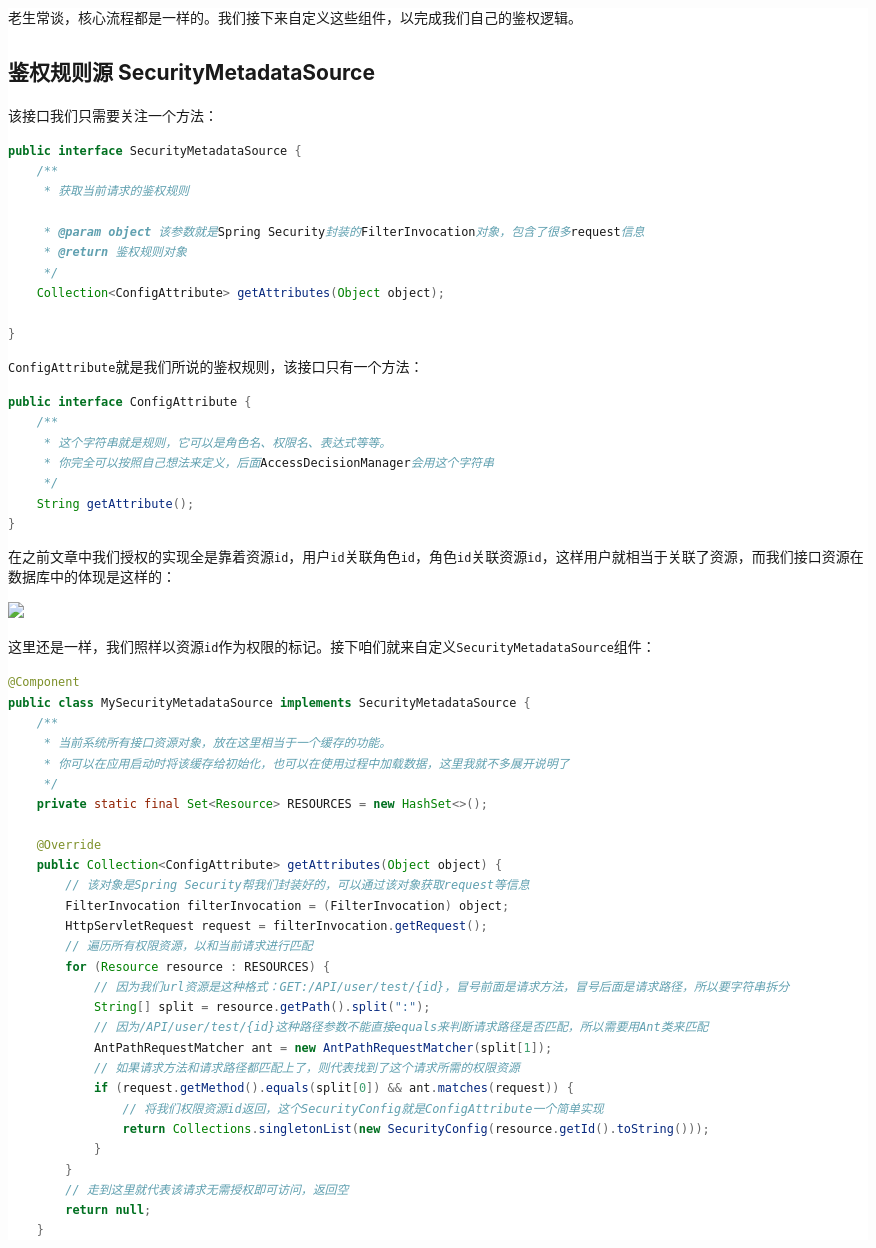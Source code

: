老生常谈，核心流程都是一样的。我们接下来自定义这些组件，以完成我们自己的鉴权逻辑。

鉴权规则源 SecurityMetadataSource
----------------------------

该接口我们只需要关注一个方法：

```java
public interface SecurityMetadataSource {
    /**
     * 获取当前请求的鉴权规则

     * @param object 该参数就是Spring Security封装的FilterInvocation对象，包含了很多request信息
     * @return 鉴权规则对象
     */
    Collection<ConfigAttribute> getAttributes(Object object);

}
```

`ConfigAttribute`就是我们所说的鉴权规则，该接口只有一个方法：

```java
public interface ConfigAttribute {
    /**
     * 这个字符串就是规则，它可以是角色名、权限名、表达式等等。
     * 你完全可以按照自己想法来定义，后面AccessDecisionManager会用这个字符串
     */
    String getAttribute();
}
```

在之前文章中我们授权的实现全是靠着资源`id`，用户`id`关联角色`id`，角色`id`关联资源`id`，这样用户就相当于关联了资源，而我们接口资源在数据库中的体现是这样的：

![](https://pic4.zhimg.com/v2-912c8c3f75aa6f9ff2ce2b40c107f48f_r.jpg)

这里还是一样，我们照样以资源`id`作为权限的标记。接下咱们就来自定义`SecurityMetadataSource`组件：

```java
@Component
public class MySecurityMetadataSource implements SecurityMetadataSource {
    /**
     * 当前系统所有接口资源对象，放在这里相当于一个缓存的功能。
     * 你可以在应用启动时将该缓存给初始化，也可以在使用过程中加载数据，这里我就不多展开说明了
     */
    private static final Set<Resource> RESOURCES = new HashSet<>();

    @Override
    public Collection<ConfigAttribute> getAttributes(Object object) {
        // 该对象是Spring Security帮我们封装好的，可以通过该对象获取request等信息
        FilterInvocation filterInvocation = (FilterInvocation) object;
        HttpServletRequest request = filterInvocation.getRequest();
        // 遍历所有权限资源，以和当前请求进行匹配
        for (Resource resource : RESOURCES) {
            // 因为我们url资源是这种格式：GET:/API/user/test/{id}，冒号前面是请求方法，冒号后面是请求路径，所以要字符串拆分
            String[] split = resource.getPath().split(":");
            // 因为/API/user/test/{id}这种路径参数不能直接equals来判断请求路径是否匹配，所以需要用Ant类来匹配
            AntPathRequestMatcher ant = new AntPathRequestMatcher(split[1]);
            // 如果请求方法和请求路径都匹配上了，则代表找到了这个请求所需的权限资源
            if (request.getMethod().equals(split[0]) && ant.matches(request)) {
                // 将我们权限资源id返回，这个SecurityConfig就是ConfigAttribute一个简单实现
                return Collections.singletonList(new SecurityConfig(resource.getId().toString()));
            }
        }
        // 走到这里就代表该请求无需授权即可访问，返回空
        return null;
    }

```